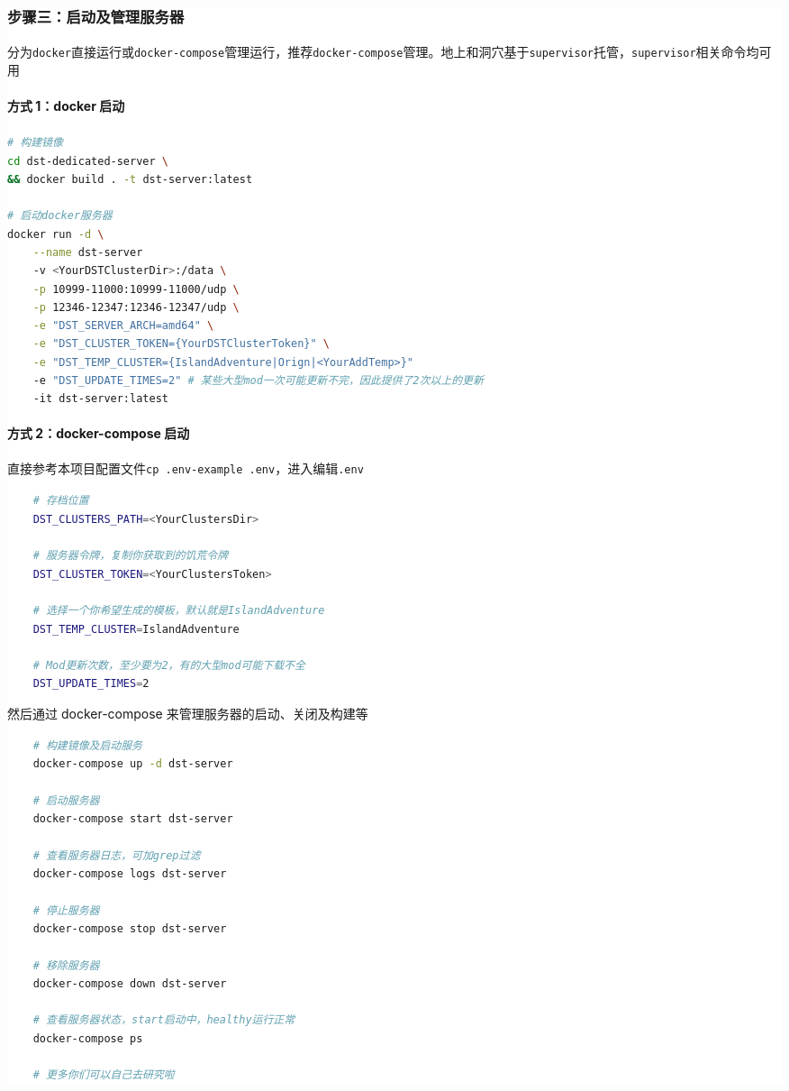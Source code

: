 ### 步骤三：启动及管理服务器

分为`docker`直接运行或`docker-compose`管理运行，推荐`docker-compose`管理。地上和洞穴基于`supervisor`托管，`supervisor`相关命令均可用

#### 方式 1：docker 启动

```bash
# 构建镜像
cd dst-dedicated-server \
&& docker build . -t dst-server:latest

# 启动docker服务器
docker run -d \
    --name dst-server
    -v <YourDSTClusterDir>:/data \
    -p 10999-11000:10999-11000/udp \
    -p 12346-12347:12346-12347/udp \
    -e "DST_SERVER_ARCH=amd64" \
    -e "DST_CLUSTER_TOKEN={YourDSTClusterToken}" \
    -e "DST_TEMP_CLUSTER={IslandAdventure|Orign|<YourAddTemp>}"
    -e "DST_UPDATE_TIMES=2" # 某些大型mod一次可能更新不完，因此提供了2次以上的更新
    -it dst-server:latest
```

#### 方式 2：docker-compose 启动

直接参考本项目配置文件`cp .env-example .env`，进入编辑`.env`

```bash
    # 存档位置
    DST_CLUSTERS_PATH=<YourClustersDir>

    # 服务器令牌，复制你获取到的饥荒令牌
    DST_CLUSTER_TOKEN=<YourClustersToken>

    # 选择一个你希望生成的模板，默认就是IslandAdventure
    DST_TEMP_CLUSTER=IslandAdventure

    # Mod更新次数，至少要为2，有的大型mod可能下载不全
    DST_UPDATE_TIMES=2

```

然后通过 docker-compose 来管理服务器的启动、关闭及构建等

```bash
    # 构建镜像及启动服务
    docker-compose up -d dst-server

    # 启动服务器
    docker-compose start dst-server

    # 查看服务器日志，可加grep过滤
    docker-compose logs dst-server

    # 停止服务器
    docker-compose stop dst-server

    # 移除服务器
    docker-compose down dst-server

    # 查看服务器状态，start启动中，healthy运行正常
    docker-compose ps

    # 更多你们可以自己去研究啦
```